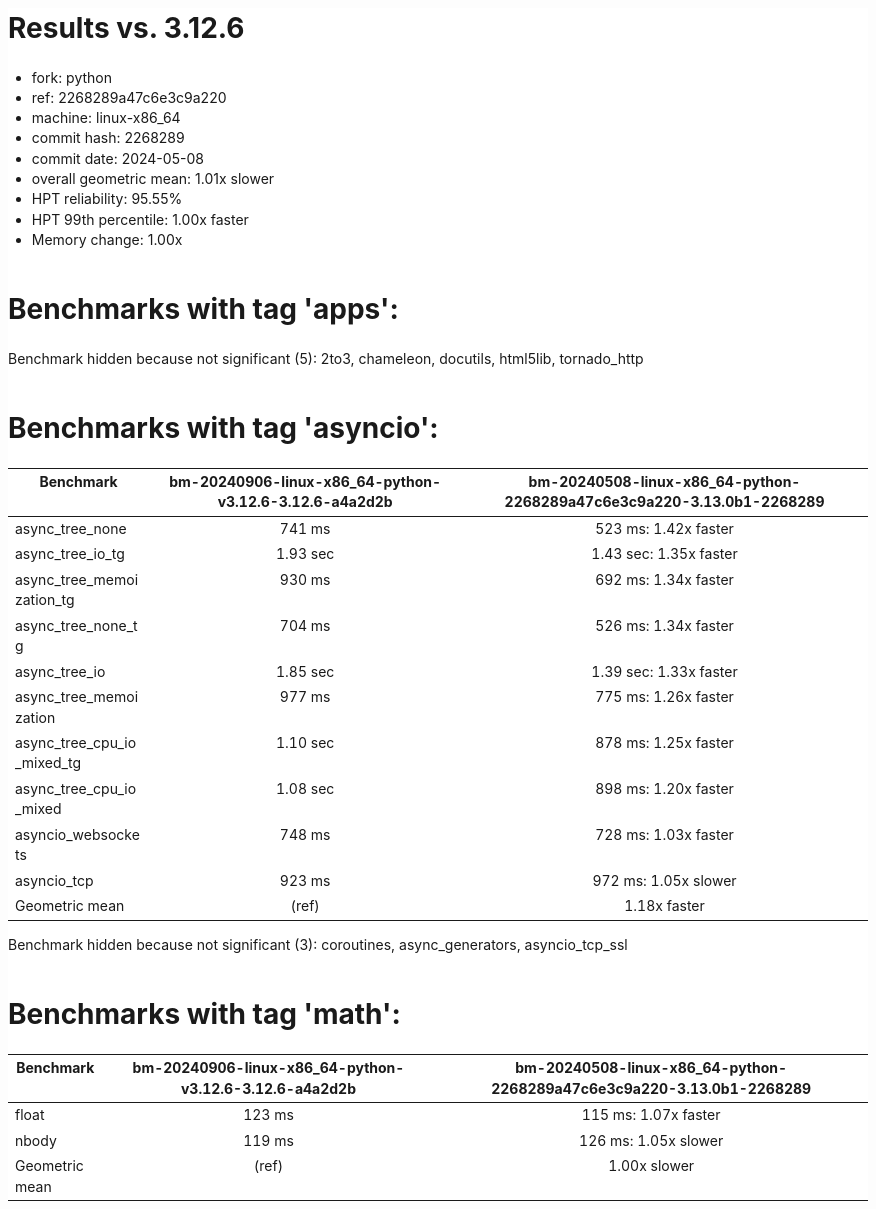 # Results vs. 3.12.6

- fork: python
- ref: 2268289a47c6e3c9a220
- machine: linux-x86_64
- commit hash: 2268289
- commit date: 2024-05-08
- overall geometric mean: 1.01x slower
- HPT reliability: 95.55%
- HPT 99th percentile: 1.00x faster
- Memory change: 1.00x

Benchmarks with tag 'apps':
===========================

Benchmark hidden because not significant (5): 2to3, chameleon, docutils, html5lib, tornado_http

Benchmarks with tag 'asyncio':
==============================

| Benchmark                  | bm-20240906-linux-x86_64-python-v3.12.6-3.12.6-a4a2d2b | bm-20240508-linux-x86_64-python-2268289a47c6e3c9a220-3.13.0b1-2268289 |
|----------------------------|:------------------------------------------------------:|:---------------------------------------------------------------------:|
| async_tree_none            | 741 ms                                                 | 523 ms: 1.42x faster                                                  |
| async_tree_io_tg           | 1.93 sec                                               | 1.43 sec: 1.35x faster                                                |
| async_tree_memoization_tg  | 930 ms                                                 | 692 ms: 1.34x faster                                                  |
| async_tree_none_tg         | 704 ms                                                 | 526 ms: 1.34x faster                                                  |
| async_tree_io              | 1.85 sec                                               | 1.39 sec: 1.33x faster                                                |
| async_tree_memoization     | 977 ms                                                 | 775 ms: 1.26x faster                                                  |
| async_tree_cpu_io_mixed_tg | 1.10 sec                                               | 878 ms: 1.25x faster                                                  |
| async_tree_cpu_io_mixed    | 1.08 sec                                               | 898 ms: 1.20x faster                                                  |
| asyncio_websockets         | 748 ms                                                 | 728 ms: 1.03x faster                                                  |
| asyncio_tcp                | 923 ms                                                 | 972 ms: 1.05x slower                                                  |
| Geometric mean             | (ref)                                                  | 1.18x faster                                                          |

Benchmark hidden because not significant (3): coroutines, async_generators, asyncio_tcp_ssl

Benchmarks with tag 'math':
===========================

| Benchmark      | bm-20240906-linux-x86_64-python-v3.12.6-3.12.6-a4a2d2b | bm-20240508-linux-x86_64-python-2268289a47c6e3c9a220-3.13.0b1-2268289 |
|----------------|:------------------------------------------------------:|:---------------------------------------------------------------------:|
| float          | 123 ms                                                 | 115 ms: 1.07x faster                                                  |
| nbody          | 119 ms                                                 | 126 ms: 1.05x slower                                                  |
| Geometric mean | (ref)                                                  | 1.00x slower                                                          |
